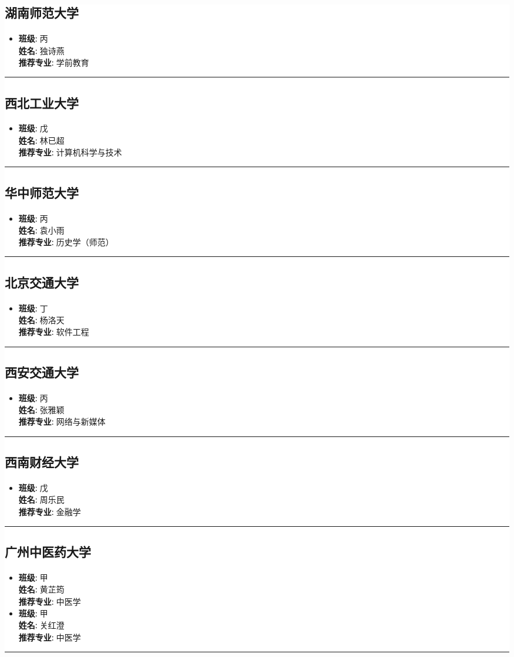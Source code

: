 
## 湖南师范大学
- **班级**: 丙  
  **姓名**: 独诗燕  
  **推荐专业**: 学前教育  

---

## 西北工业大学
- **班级**: 戊  
  **姓名**: 林已超  
  **推荐专业**: 计算机科学与技术  

---

## 华中师范大学
- **班级**: 丙  
  **姓名**: 袁小雨  
  **推荐专业**: 历史学（师范）  

---

## 北京交通大学
- **班级**: 丁  
  **姓名**: 杨洛天  
  **推荐专业**: 软件工程  

---

## 西安交通大学
- **班级**: 丙  
  **姓名**: 张雅颖  
  **推荐专业**: 网络与新媒体  

---

## 西南财经大学
- **班级**: 戊  
  **姓名**: 周乐民  
  **推荐专业**: 金融学  

---

## 广州中医药大学
- **班级**: 甲  
  **姓名**: 黄芷筠  
  **推荐专业**: 中医学  
- **班级**: 甲  
  **姓名**: 关红澄  
  **推荐专业**: 中医学  

---